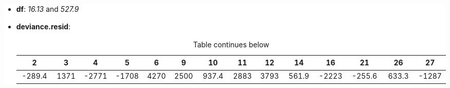 -   **df**: *16.13* and *527.9*
-   **deviance.resid**:

    <table>
    <caption>Table continues below</caption>
    <colgroup>
    <col width="8%" />
    <col width="6%" />
    <col width="7%" />
    <col width="7%" />
    <col width="6%" />
    <col width="6%" />
    <col width="7%" />
    <col width="6%" />
    <col width="6%" />
    <col width="7%" />
    <col width="7%" />
    <col width="8%" />
    <col width="7%" />
    <col width="7%" />
    </colgroup>
    <thead>
    <tr class="header">
    <th align="center">2</th>
    <th align="center">3</th>
    <th align="center">4</th>
    <th align="center">5</th>
    <th align="center">6</th>
    <th align="center">9</th>
    <th align="center">10</th>
    <th align="center">11</th>
    <th align="center">12</th>
    <th align="center">14</th>
    <th align="center">16</th>
    <th align="center">21</th>
    <th align="center">26</th>
    <th align="center">27</th>
    </tr>
    </thead>
    <tbody>
    <tr class="odd">
    <td align="center">-289.4</td>
    <td align="center">1371</td>
    <td align="center">-2771</td>
    <td align="center">-1708</td>
    <td align="center">4270</td>
    <td align="center">2500</td>
    <td align="center">937.4</td>
    <td align="center">2883</td>
    <td align="center">3793</td>
    <td align="center">561.9</td>
    <td align="center">-2223</td>
    <td align="center">-255.6</td>
    <td align="center">633.3</td>
    <td align="center">-1287</td>
    </tr>
    </tbody>
    </table>
